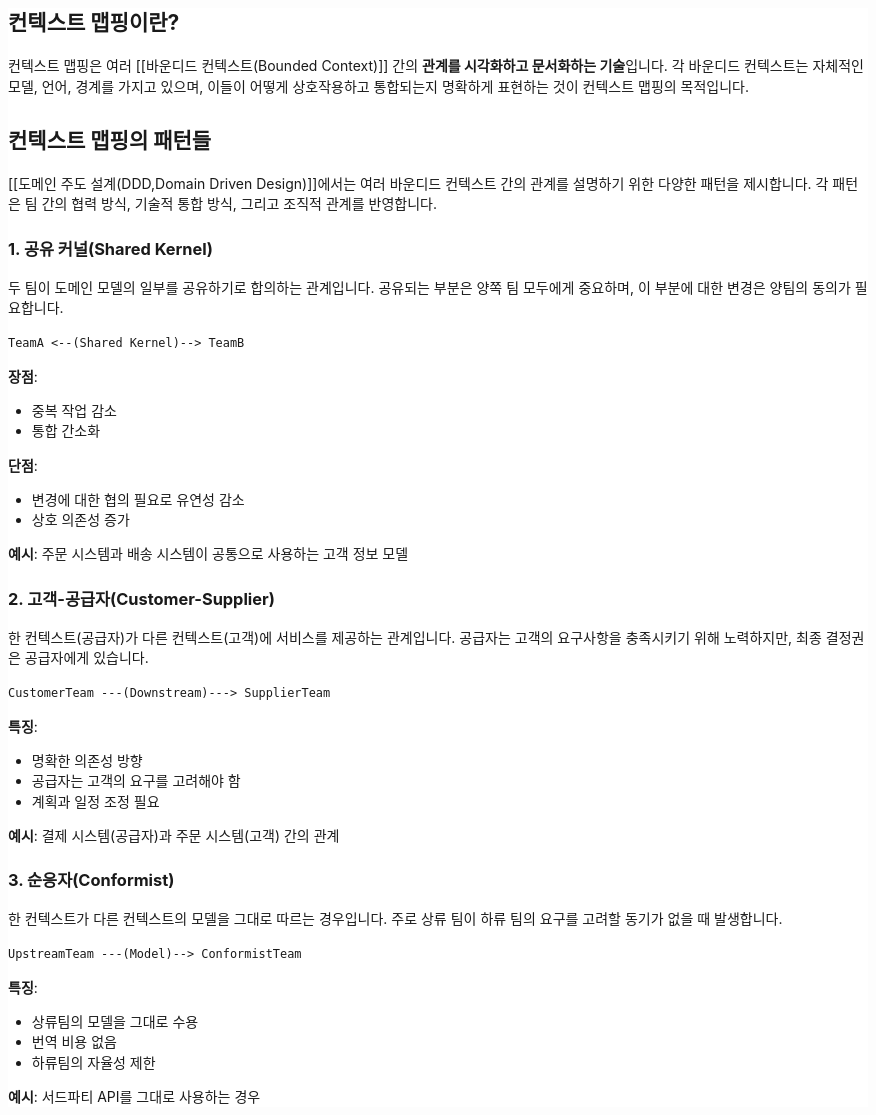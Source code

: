 ## 컨텍스트 맵핑이란?

컨텍스트 맵핑은 여러 [[바운디드 컨텍스트(Bounded Context)]] 간의 **관계를 시각화하고 문서화하는 기술**입니다. 각 바운디드 컨텍스트는 자체적인 모델, 언어, 경계를 가지고 있으며, 이들이 어떻게 상호작용하고 통합되는지 명확하게 표현하는 것이 컨텍스트 맵핑의 목적입니다.

## 컨텍스트 맵핑의 패턴들
[[도메인 주도 설계(DDD,Domain Driven Design)]]에서는 여러 바운디드 컨텍스트 간의 관계를 설명하기 위한 다양한 패턴을 제시합니다. 각 패턴은 팀 간의 협력 방식, 기술적 통합 방식, 그리고 조직적 관계를 반영합니다.

### 1. 공유 커널(Shared Kernel)

두 팀이 도메인 모델의 일부를 공유하기로 합의하는 관계입니다. 공유되는 부분은 양쪽 팀 모두에게 중요하며, 이 부분에 대한 변경은 양팀의 동의가 필요합니다.

```
TeamA <--(Shared Kernel)--> TeamB
```

**장점**:
- 중복 작업 감소
- 통합 간소화

**단점**:
- 변경에 대한 협의 필요로 유연성 감소
- 상호 의존성 증가

**예시**: 주문 시스템과 배송 시스템이 공통으로 사용하는 고객 정보 모델

### 2. 고객-공급자(Customer-Supplier)

한 컨텍스트(공급자)가 다른 컨텍스트(고객)에 서비스를 제공하는 관계입니다. 공급자는 고객의 요구사항을 충족시키기 위해 노력하지만, 최종 결정권은 공급자에게 있습니다.

```
CustomerTeam ---(Downstream)---> SupplierTeam
```

**특징**:
- 명확한 의존성 방향
- 공급자는 고객의 요구를 고려해야 함
- 계획과 일정 조정 필요

**예시**: 결제 시스템(공급자)과 주문 시스템(고객) 간의 관계

### 3. 순응자(Conformist)

한 컨텍스트가 다른 컨텍스트의 모델을 그대로 따르는 경우입니다. 주로 상류 팀이 하류 팀의 요구를 고려할 동기가 없을 때 발생합니다.

```
UpstreamTeam ---(Model)--> ConformistTeam
```

**특징**:
- 상류팀의 모델을 그대로 수용
- 번역 비용 없음
- 하류팀의 자율성 제한

**예시**: 서드파티 API를 그대로 사용하는 경우
